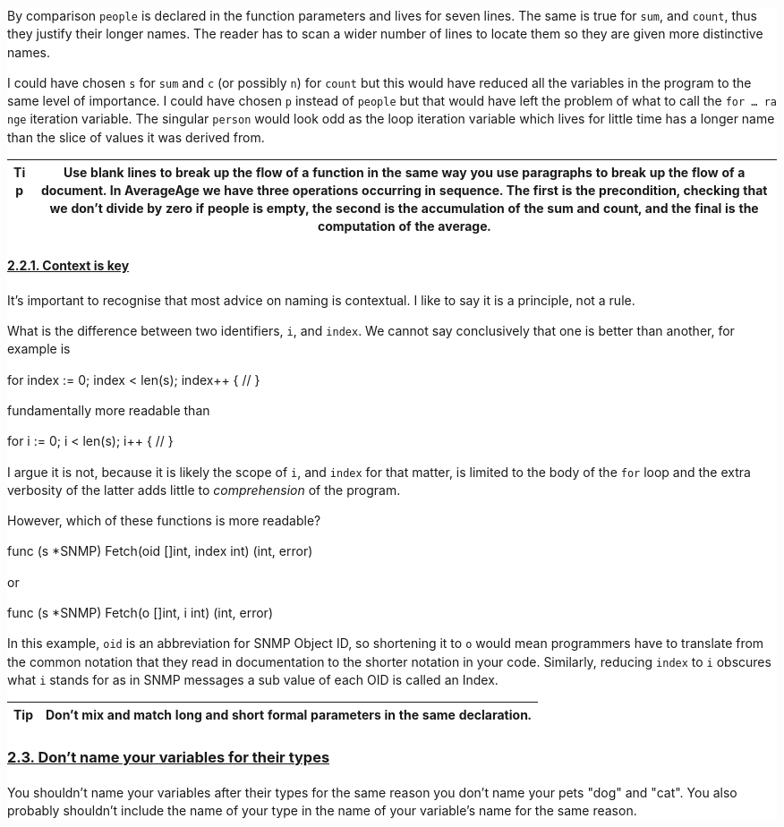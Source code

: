 By comparison `people` is declared in the function parameters and lives for seven lines. The same is true for `sum`, and `count`, thus they justify their longer names. The reader has to scan a wider number of lines to locate them so they are given more distinctive names.

I could have chosen `s` for `sum` and `c` (or possibly `n`) for `count` but this would have reduced all the variables in the program to the same level of importance. I could have chosen `p` instead of `people` but that would have left the problem of what to call the `for …​ range` iteration variable. The singular `person` would look odd as the loop iteration variable which lives for little time has a longer name than the slice of values it was derived from.

| Tip | Use blank lines to break up the flow of a function in the same way you use paragraphs to break up the flow of a document. In AverageAge we have three operations occurring in sequence. The first is the precondition, checking that we don’t divide by zero if people is empty, the second is the accumulation of the sum and count, and the final is the computation of the average. |
| --- | -------------------------------------------------------------------------------------------------------------------------------------------------------------------------------------------------------------------------------------------------------------------------------------------------------------------------------------------------------------------------------------- |

#### [](#%5Fcontext%5Fis%5Fkey)[2.2.1\. Context is key](#%5Fcontext%5Fis%5Fkey)

It’s important to recognise that most advice on naming is contextual. I like to say it is a principle, not a rule.

What is the difference between two identifiers, `i`, and `index`. We cannot say conclusively that one is better than another, for example is

for index := 0; index < len(s); index++ {
	//
}

fundamentally more readable than

for i := 0; i < len(s); i++ {
	//
}

I argue it is not, because it is likely the scope of `i`, and `index` for that matter, is limited to the body of the `for` loop and the extra verbosity of the latter adds little to _comprehension_ of the program.

However, which of these functions is more readable?

func (s *SNMP) Fetch(oid []int, index int) (int, error)

or

func (s *SNMP) Fetch(o []int, i int) (int, error)

In this example, `oid` is an abbreviation for SNMP Object ID, so shortening it to `o` would mean programmers have to translate from the common notation that they read in documentation to the shorter notation in your code. Similarly, reducing `index` to `i` obscures what `i` stands for as in SNMP messages a sub value of each OID is called an Index.

| Tip | Don’t mix and match long and short formal parameters in the same declaration. |
| --- | ----------------------------------------------------------------------------- |

### [](#%5Fdont%5Fname%5Fyour%5Fvariables%5Ffor%5Ftheir%5Ftypes)[2.3\. Don’t name your variables for their types](#%5Fdont%5Fname%5Fyour%5Fvariables%5Ffor%5Ftheir%5Ftypes)

You shouldn’t name your variables after their types for the same reason you don’t name your pets "dog" and "cat". You also probably shouldn’t include the name of your type in the name of your variable’s name for the same reason.
